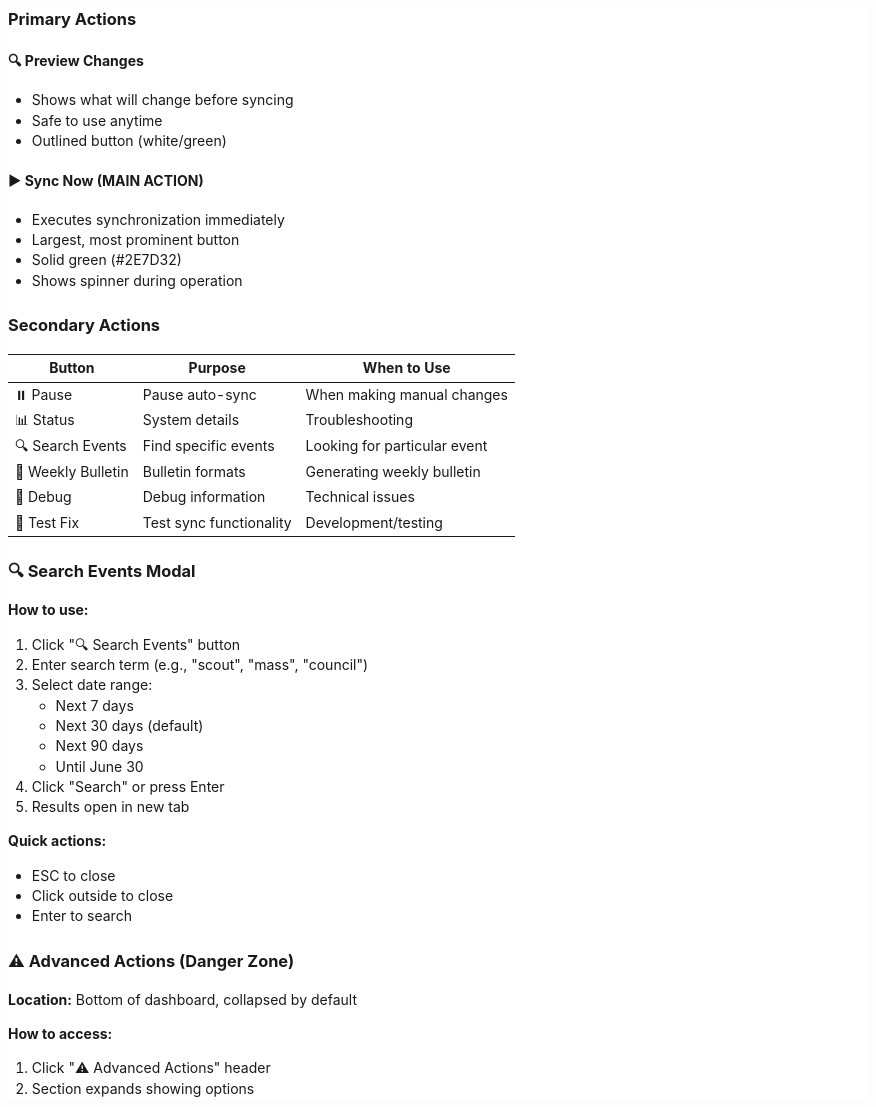### Primary Actions

#### 🔍 Preview Changes
- Shows what will change before syncing
- Safe to use anytime
- Outlined button (white/green)

#### ▶️ Sync Now (MAIN ACTION)
- Executes synchronization immediately
- Largest, most prominent button
- Solid green (#2E7D32)
- Shows spinner during operation

### Secondary Actions

| Button | Purpose | When to Use |
|--------|---------|-------------|
| ⏸️ Pause | Pause auto-sync | When making manual changes |
| 📊 Status | System details | Troubleshooting |
| 🔍 Search Events | Find specific events | Looking for particular event |
| 📰 Weekly Bulletin | Bulletin formats | Generating weekly bulletin |
| 🐛 Debug | Debug information | Technical issues |
| 🧪 Test Fix | Test sync functionality | Development/testing |

### 🔍 Search Events Modal

**How to use:**
1. Click "🔍 Search Events" button
2. Enter search term (e.g., "scout", "mass", "council")
3. Select date range:
   - Next 7 days
   - Next 30 days (default)
   - Next 90 days
   - Until June 30
4. Click "Search" or press Enter
5. Results open in new tab

**Quick actions:**
- ESC to close
- Click outside to close
- Enter to search

### ⚠️ Advanced Actions (Danger Zone)

**Location:** Bottom of dashboard, collapsed by default

**How to access:**
1. Click "⚠️ Advanced Actions" header
2. Section expands showing options
